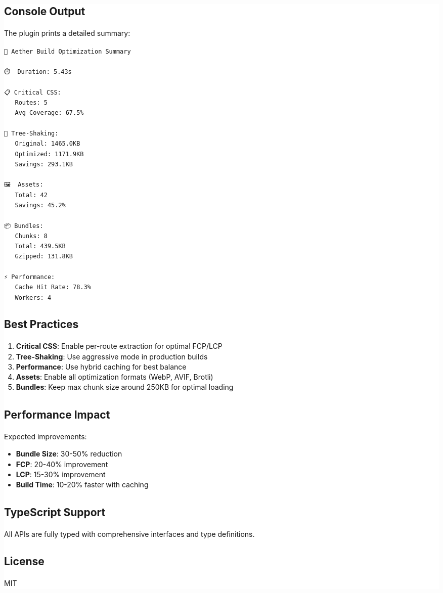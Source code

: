 ## Console Output

The plugin prints a detailed summary:

```
🎨 Aether Build Optimization Summary

⏱️  Duration: 5.43s

📋 Critical CSS:
   Routes: 5
   Avg Coverage: 67.5%

🌳 Tree-Shaking:
   Original: 1465.0KB
   Optimized: 1171.9KB
   Savings: 293.1KB

🖼️  Assets:
   Total: 42
   Savings: 45.2%

📦 Bundles:
   Chunks: 8
   Total: 439.5KB
   Gzipped: 131.8KB

⚡ Performance:
   Cache Hit Rate: 78.3%
   Workers: 4
```

## Best Practices

1. **Critical CSS**: Enable per-route extraction for optimal FCP/LCP
2. **Tree-Shaking**: Use aggressive mode in production builds
3. **Performance**: Use hybrid caching for best balance
4. **Assets**: Enable all optimization formats (WebP, AVIF, Brotli)
5. **Bundles**: Keep max chunk size around 250KB for optimal loading

## Performance Impact

Expected improvements:
- **Bundle Size**: 30-50% reduction
- **FCP**: 20-40% improvement
- **LCP**: 15-30% improvement
- **Build Time**: 10-20% faster with caching

## TypeScript Support

All APIs are fully typed with comprehensive interfaces and type definitions.

## License

MIT
